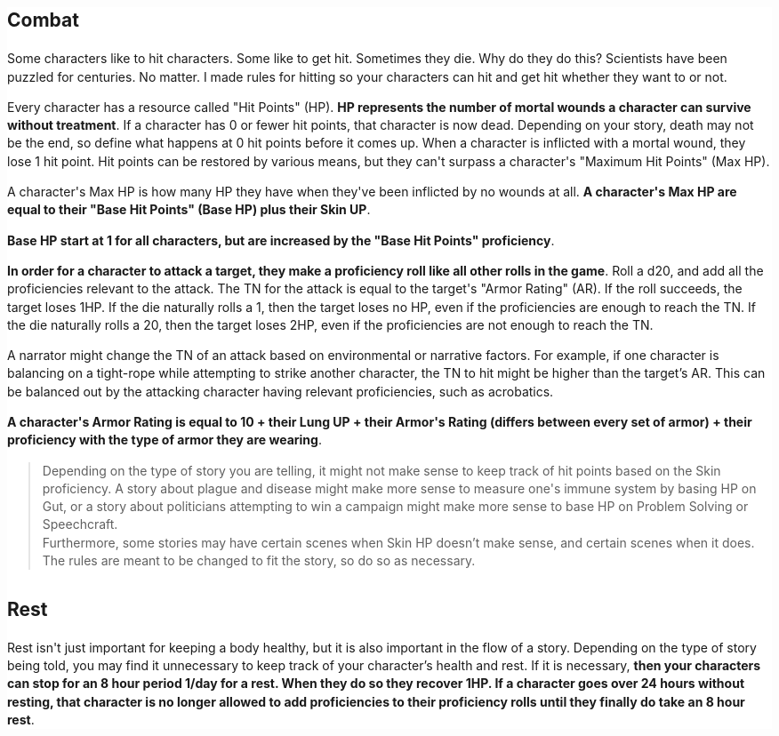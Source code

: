 ## Combat  

Some characters like to hit characters. Some like to get hit. Sometimes they die. Why do they do this? Scientists have been puzzled for centuries. No matter. I made rules for hitting so your characters can hit and get hit whether they want to or not.  

Every character has a resource called "Hit Points" (HP). **HP represents the number of mortal wounds a character can survive without treatment**. If a character has 0 or fewer hit points, that character is now dead. Depending on your story, death may not be the end, so define what happens at 0 hit points before it comes up. When a character is inflicted with a mortal wound, they lose 1 hit point. Hit points can be restored by various means, but they can't surpass a character's "Maximum Hit Points" (Max HP).  

A character's Max HP is how many HP they have when they've been inflicted by no wounds at all. **A character's Max HP are equal to their "Base Hit Points" (Base HP) plus their Skin UP**.  

**Base HP start at 1 for all characters, but are increased by the "Base Hit Points" proficiency**.  

**In order for a character to attack a target, they make a proficiency roll like all other rolls in the game**. Roll a d20, and add all the proficiencies relevant to the attack. The TN for the attack is equal to the target's "Armor Rating" (AR). If the roll succeeds, the target loses 1HP. If the die naturally rolls a 1, then the target loses no HP, even if the proficiencies are enough to reach the TN. If the die naturally rolls a 20, then the target loses 2HP, even if the proficiencies are not enough to reach the TN.  

A narrator might change the TN of an attack based on environmental or narrative factors. For example, if one character is balancing on a tight-rope while attempting to strike another character, the TN to hit might be higher than the target’s AR. This can be balanced out by the attacking character having relevant proficiencies, such as acrobatics.  

**A character's Armor Rating is equal to 10 + their Lung UP + their Armor's Rating (differs between every set of armor) + their proficiency with the type of armor they are wearing**.  

>Depending on the type of story you are telling, it might not make sense to keep track of hit points based on the Skin proficiency. A story about plague and disease might make more sense to measure one's immune system by basing HP on Gut, or a story about politicians attempting to win a campaign might make more sense to base HP on Problem Solving or Speechcraft.  
>Furthermore, some stories may have certain scenes when Skin HP doesn’t make sense, and certain scenes when it does. The rules are meant to be changed to fit the story, so do so as necessary.  

## Rest  

Rest isn't just important for keeping a body healthy, but it is also important in the flow of a story. Depending on the type of story being told, you may find it unnecessary to keep track of your character’s health and rest. If it is necessary, **then your characters can stop for an 8 hour period 1/day for a rest. When they do so they recover 1HP. If a character goes over 24 hours without resting, that character is no longer allowed to add proficiencies to their proficiency rolls until they finally do take an 8 hour rest**.  
